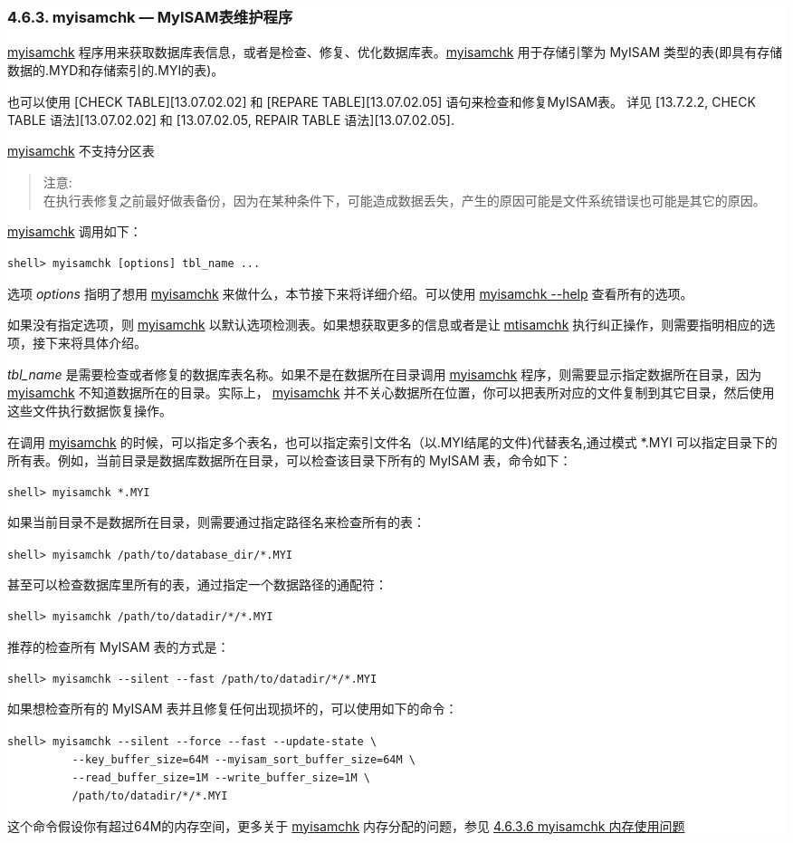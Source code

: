 ### 4.6.3. myisamchk — MyISAM表维护程序


[myisamchk](#) 程序用来获取数据库表信息，或者是检查、修复、优化数据库表。[myisamchk](#) 用于存储引擎为 MyISAM 类型的表(即具有存储数据的.MYD和存储索引的.MYI的表)。

也可以使用 [CHECK TABLE][13.07.02.02] 和 [REPARE TABLE][13.07.02.05] 语句来检查和修复MyISAM表。 详见 [13.7.2.2, CHECK TABLE 语法][13.07.02.02] 和 [13.07.02.05, REPAIR TABLE 语法][13.07.02.05].

[myisamchk](#) 不支持分区表

>注意:  
>在执行表修复之前最好做表备份，因为在某种条件下，可能造成数据丢失，产生的原因可能是文件系统错误也可能是其它的原因。

[myisamchk](#) 调用如下：

```shell
shell> myisamchk [options] tbl_name ...
```

选项 *options* 指明了想用 [myisamchk](#) 来做什么，本节接下来将详细介绍。可以使用 [myisamchk --help](#) 查看所有的选项。

如果没有指定选项，则 [myisamchk](#) 以默认选项检测表。如果想获取更多的信息或者是让 [mtisamchk](#) 执行纠正操作，则需要指明相应的选项，接下来将具体介绍。

*tbl_name* 是需要检查或者修复的数据库表名称。如果不是在数据所在目录调用 [myisamchk](#) 程序，则需要显示指定数据所在目录，因为 [myisamchk](#) 不知道数据所在的目录。实际上， [myisamchk](#) 并不关心数据所在位置，你可以把表所对应的文件复制到其它目录，然后使用这些文件执行数据恢复操作。

在调用 [myisamchk](#) 的时候，可以指定多个表名，也可以指定索引文件名（以.MYI结尾的文件)代替表名,通过模式 *.MYI 可以指定目录下的所有表。例如，当前目录是数据库数据所在目录，可以检查该目录下所有的 MyISAM 表，命令如下：

```shell
shell> myisamchk *.MYI
```

如果当前目录不是数据所在目录，则需要通过指定路径名来检查所有的表：

```shell
shell> myisamchk /path/to/database_dir/*.MYI
```

甚至可以检查数据库里所有的表，通过指定一个数据路径的通配符：

```shell
shell> myisamchk /path/to/datadir/*/*.MYI
```

推荐的检查所有 MyISAM 表的方式是：

```shell
shell> myisamchk --silent --fast /path/to/datadir/*/*.MYI
```

如果想检查所有的 MyISAM 表并且修复任何出现损坏的，可以使用如下的命令：

```shell
shell> myisamchk --silent --force --fast --update-state \
          --key_buffer_size=64M --myisam_sort_buffer_size=64M \
          --read_buffer_size=1M --write_buffer_size=1M \
          /path/to/datadir/*/*.MYI
```

这个命令假设你有超过64M的内存空间，更多关于 [myisamchk](#) 内存分配的问题，参见 [4.6.3.6 myisamchk 内存使用问题](#4.6.3.6)
